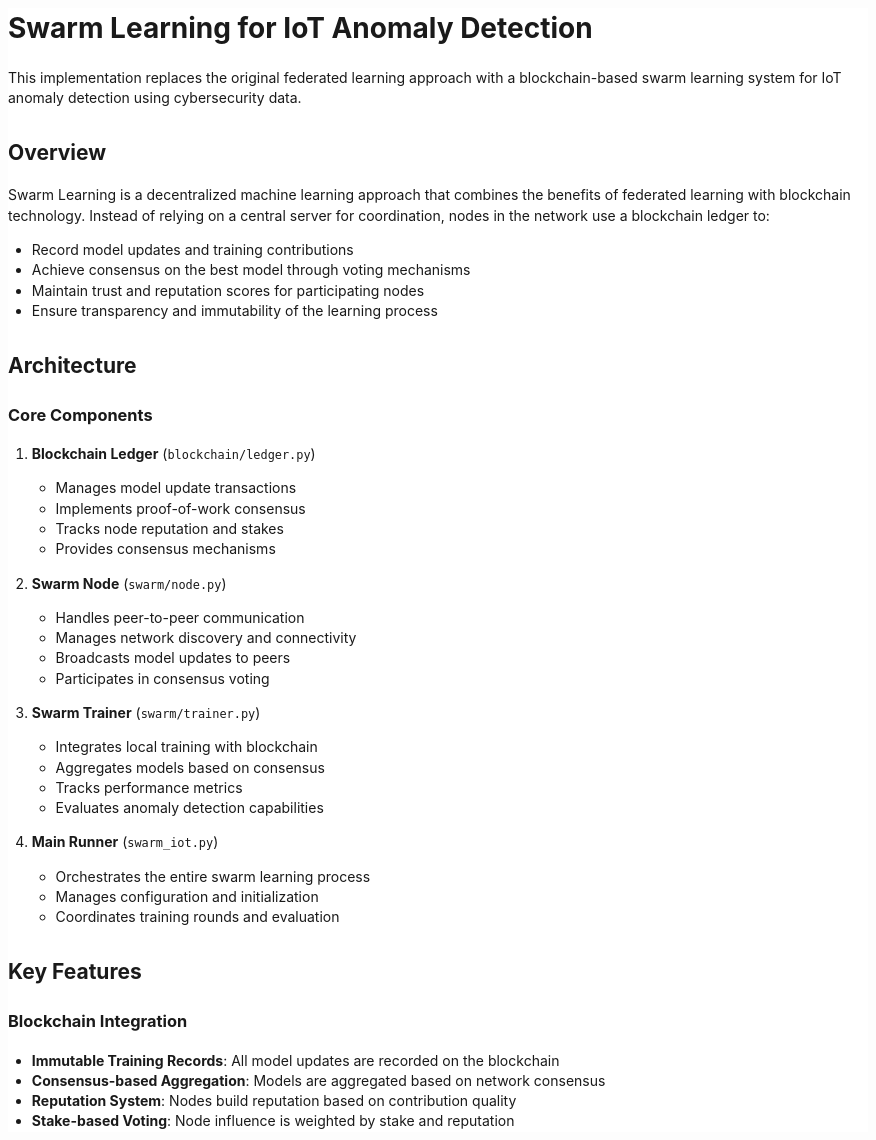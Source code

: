 # Swarm Learning for IoT Anomaly Detection

This implementation replaces the original federated learning approach with a blockchain-based swarm learning system for IoT anomaly detection using cybersecurity data.

## Overview

Swarm Learning is a decentralized machine learning approach that combines the benefits of federated learning with blockchain technology. Instead of relying on a central server for coordination, nodes in the network use a blockchain ledger to:

- Record model updates and training contributions
- Achieve consensus on the best model through voting mechanisms
- Maintain trust and reputation scores for participating nodes
- Ensure transparency and immutability of the learning process

## Architecture

### Core Components

1. **Blockchain Ledger** (`blockchain/ledger.py`)
   - Manages model update transactions
   - Implements proof-of-work consensus
   - Tracks node reputation and stakes
   - Provides consensus mechanisms

2. **Swarm Node** (`swarm/node.py`)
   - Handles peer-to-peer communication
   - Manages network discovery and connectivity
   - Broadcasts model updates to peers
   - Participates in consensus voting

3. **Swarm Trainer** (`swarm/trainer.py`)
   - Integrates local training with blockchain
   - Aggregates models based on consensus
   - Tracks performance metrics
   - Evaluates anomaly detection capabilities

4. **Main Runner** (`swarm_iot.py`)
   - Orchestrates the entire swarm learning process
   - Manages configuration and initialization
   - Coordinates training rounds and evaluation

## Key Features

### Blockchain Integration
- **Immutable Training Records**: All model updates are recorded on the blockchain
- **Consensus-based Aggregation**: Models are aggregated based on network consensus
- **Reputation System**: Nodes build reputation based on contribution quality
- **Stake-based Voting**: Node influence is weighted by stake and reputation
